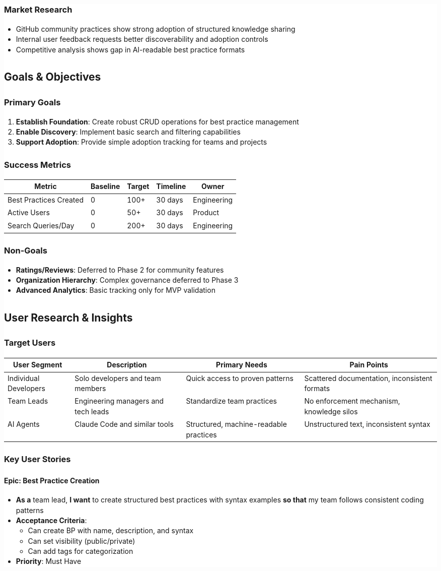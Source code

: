 ### Market Research
- GitHub community practices show strong adoption of structured knowledge sharing
- Internal user feedback requests better discoverability and adoption controls
- Competitive analysis shows gap in AI-readable best practice formats

## Goals & Objectives

### Primary Goals
1. **Establish Foundation**: Create robust CRUD operations for best practice management
2. **Enable Discovery**: Implement basic search and filtering capabilities
3. **Support Adoption**: Provide simple adoption tracking for teams and projects

### Success Metrics
| Metric | Baseline | Target | Timeline | Owner |
|--------|----------|--------|----------|-------|
| Best Practices Created | 0 | 100+ | 30 days | Engineering |
| Active Users | 0 | 50+ | 30 days | Product |
| Search Queries/Day | 0 | 200+ | 30 days | Engineering |

### Non-Goals
- **Ratings/Reviews**: Deferred to Phase 2 for community features
- **Organization Hierarchy**: Complex governance deferred to Phase 3
- **Advanced Analytics**: Basic tracking only for MVP validation

## User Research & Insights

### Target Users
| User Segment | Description | Primary Needs | Pain Points |
|--------------|-------------|---------------|-------------|
| Individual Developers | Solo developers and team members | Quick access to proven patterns | Scattered documentation, inconsistent formats |
| Team Leads | Engineering managers and tech leads | Standardize team practices | No enforcement mechanism, knowledge silos |
| AI Agents | Claude Code and similar tools | Structured, machine-readable practices | Unstructured text, inconsistent syntax |

### Key User Stories

#### Epic: Best Practice Creation
- **As a** team lead, **I want** to create structured best practices with syntax examples **so that** my team follows consistent coding patterns
- **Acceptance Criteria**: 
  - Can create BP with name, description, and syntax
  - Can set visibility (public/private)
  - Can add tags for categorization
- **Priority**: Must Have
